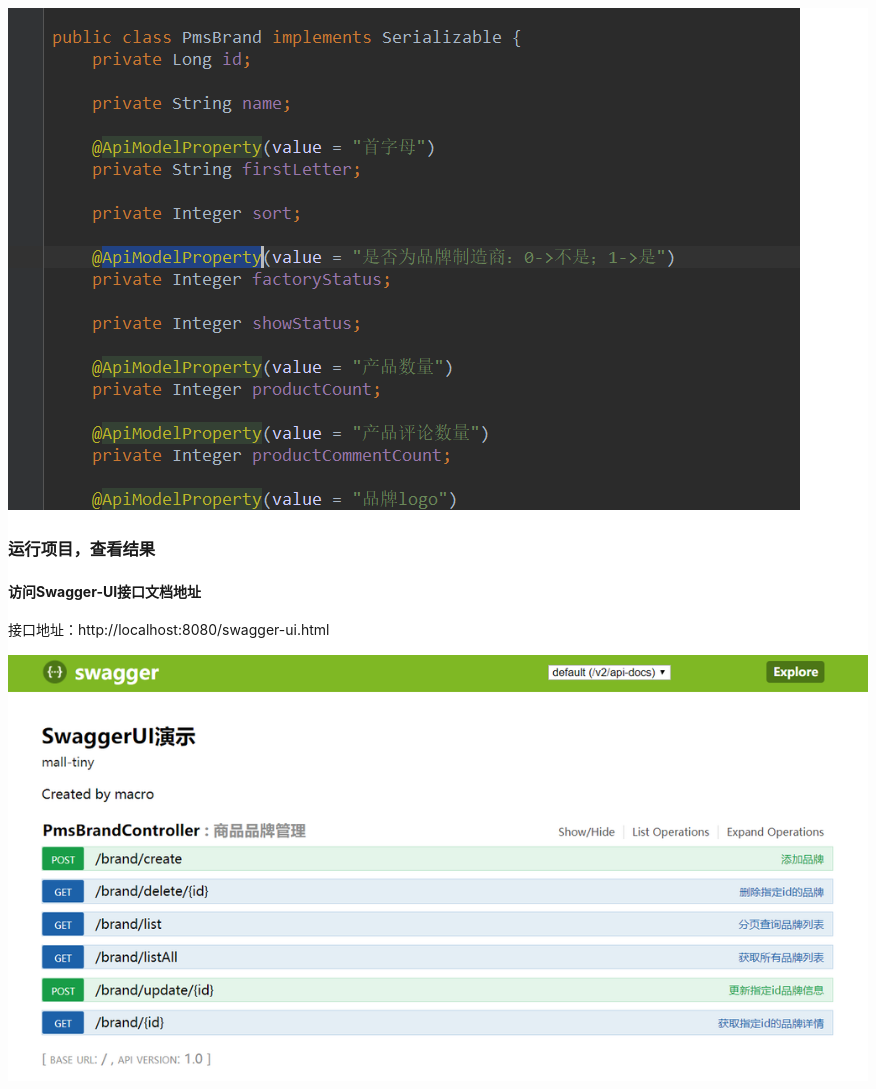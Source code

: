 ![](../images/arch_screen_03.png)

### 运行项目，查看结果

#### 访问Swagger-UI接口文档地址
接口地址：http://localhost:8080/swagger-ui.html

![](../images/arch_screen_04.png)

